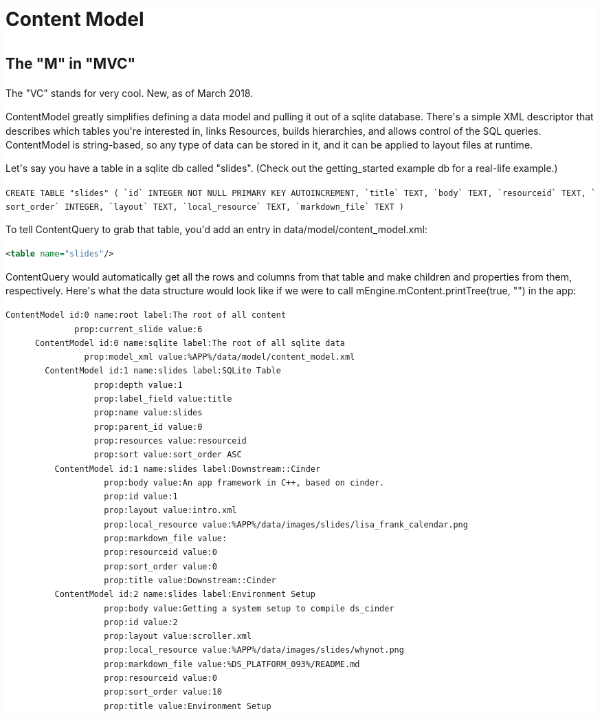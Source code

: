 # Content Model

## The "M" in "MVC"

The "VC" stands for very cool. New, as of March 2018.

ContentModel greatly simplifies defining a data model and pulling it out of a sqlite database. There's a simple XML descriptor that describes which tables you're interested in, links Resources, builds hierarchies, and allows control of the SQL queries. ContentModel is string-based, so any type of data can be stored in it, and it can be applied to layout files at runtime.

Let's say you have a table in a sqlite db called "slides". (Check out the getting_started example db for a real-life example.)

    CREATE TABLE "slides" ( `id` INTEGER NOT NULL PRIMARY KEY AUTOINCREMENT, `title` TEXT, `body` TEXT, `resourceid` TEXT, `sort_order` INTEGER, `layout` TEXT, `local_resource` TEXT, `markdown_file` TEXT )
	
To tell ContentQuery to grab that table, you'd add an entry in data/model/content_model.xml:

```XML
<table name="slides"/>
```
	
ContentQuery would automatically get all the rows and columns from that table and make children and properties from them, respectively. Here's what the data structure would look like if we were to call mEngine.mContent.printTree(true, "") in the app:

```
ContentModel id:0 name:root label:The root of all content
              prop:current_slide value:6
      ContentModel id:0 name:sqlite label:The root of all sqlite data
                prop:model_xml value:%APP%/data/model/content_model.xml
        ContentModel id:1 name:slides label:SQLite Table
                  prop:depth value:1
                  prop:label_field value:title
                  prop:name value:slides
                  prop:parent_id value:0
                  prop:resources value:resourceid
                  prop:sort value:sort_order ASC
          ContentModel id:1 name:slides label:Downstream::Cinder
                    prop:body value:An app framework in C++, based on cinder.
                    prop:id value:1
                    prop:layout value:intro.xml
                    prop:local_resource value:%APP%/data/images/slides/lisa_frank_calendar.png
                    prop:markdown_file value:
                    prop:resourceid value:0
                    prop:sort_order value:0
                    prop:title value:Downstream::Cinder
          ContentModel id:2 name:slides label:Environment Setup
                    prop:body value:Getting a system setup to compile ds_cinder
                    prop:id value:2
                    prop:layout value:scroller.xml
                    prop:local_resource value:%APP%/data/images/slides/whynot.png
                    prop:markdown_file value:%DS_PLATFORM_093%/README.md
                    prop:resourceid value:0
                    prop:sort_order value:10
                    prop:title value:Environment Setup
```
